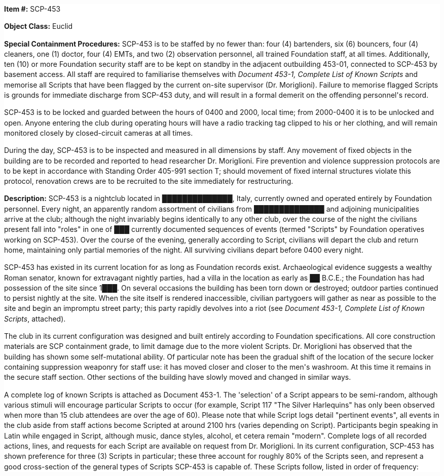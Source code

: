 **Item #:** SCP-453

**Object Class:** Euclid

**Special Containment Procedures:** SCP-453 is to be staffed by no fewer than: four (4) bartenders, six (6) bouncers, four (4) cleaners, one (1) doctor, four (4) EMTs, and two (2) observation personnel, all trained Foundation staff, at all times. Additionally, ten (10) or more Foundation security staff are to be kept on standby in the adjacent outbuilding 453-01, connected to SCP-453 by basement access. All staff are required to familiarise themselves with _Document 453-1, Complete List of Known Scripts_ and memorise all Scripts that have been flagged by the current on-site supervisor (Dr. Moriglioni). Failure to memorise flagged Scripts is grounds for immediate discharge from SCP-453 duty, and will result in a formal demerit on the offending personnel's record.

SCP-453 is to be locked and guarded between the hours of 0400 and 2000, local time; from 2000-0400 it is to be unlocked and open. Anyone entering the club during operating hours will have a radio tracking tag clipped to his or her clothing, and will remain monitored closely by closed-circuit cameras at all times.

During the day, SCP-453 is to be inspected and measured in all dimensions by staff. Any movement of fixed objects in the building are to be recorded and reported to head researcher Dr. Moriglioni. Fire prevention and violence suppression protocols are to be kept in accordance with Standing Order 405-991 section T; should movement of fixed internal structures violate this protocol, renovation crews are to be recruited to the site immediately for restructuring.

**Description:** SCP-453 is a nightclub located in ██████████████, Italy, currently owned and operated entirely by Foundation personnel. Every night, an apparently random assortment of civilians from ██████████████ and adjoining municipalities arrive at the club; although the night invariably begins identically to any other club, over the course of the night the civilians present fall into "roles" in one of ███ currently documented sequences of events (termed "Scripts" by Foundation operatives working on SCP-453). Over the course of the evening, generally according to Script, civilians will depart the club and return home, maintaining only partial memories of the night. All surviving civilians depart before 0400 every night.

SCP-453 has existed in its current location for as long as Foundation records exist. Archaeological evidence suggests a wealthy Roman senator, known for extravagant nightly parties, had a villa in the location as early as ██ B.C.E.; the Foundation has had possession of the site since 1███. On several occasions the building has been torn down or destroyed; outdoor parties continued to persist nightly at the site. When the site itself is rendered inaccessible, civilian partygoers will gather as near as possible to the site and begin an impromptu street party; this party rapidly devolves into a riot (see _Document 453-1, Complete List of Known Scripts_, attached).

The club in its current configuration was designed and built entirely according to Foundation specifications. All core construction materials are SCP containment grade, to limit damage due to the more violent Scripts. Dr. Moriglioni has observed that the building has shown some self-mutational ability. Of particular note has been the gradual shift of the location of the secure locker containing suppression weaponry for staff use: it has moved closer and closer to the men's washroom. At this time it remains in the secure staff section. Other sections of the building have slowly moved and changed in similar ways.

A complete log of known Scripts is attached as Document 453-1. The 'selection' of a Script appears to be semi-random, although various stimuli will encourage particular Scripts to occur (for example, Script 117 "The Silver Harlequins" has only been observed when more than 15 club attendees are over the age of 60). Please note that while Script logs detail "pertinent events", all events in the club aside from staff actions become Scripted at around 2100 hrs (varies depending on Script). Participants begin speaking in Latin while engaged in Script, although music, dance styles, alcohol, et cetera remain "modern". Complete logs of all recorded actions, lines, and requests for each Script are available on request from Dr. Moriglioni. In its current configuration, SCP-453 has shown preference for three (3) Scripts in particular; these three account for roughly 80% of the Scripts seen, and represent a good cross-section of the general types of Scripts SCP-453 is capable of. These Scripts follow, listed in order of frequency:
